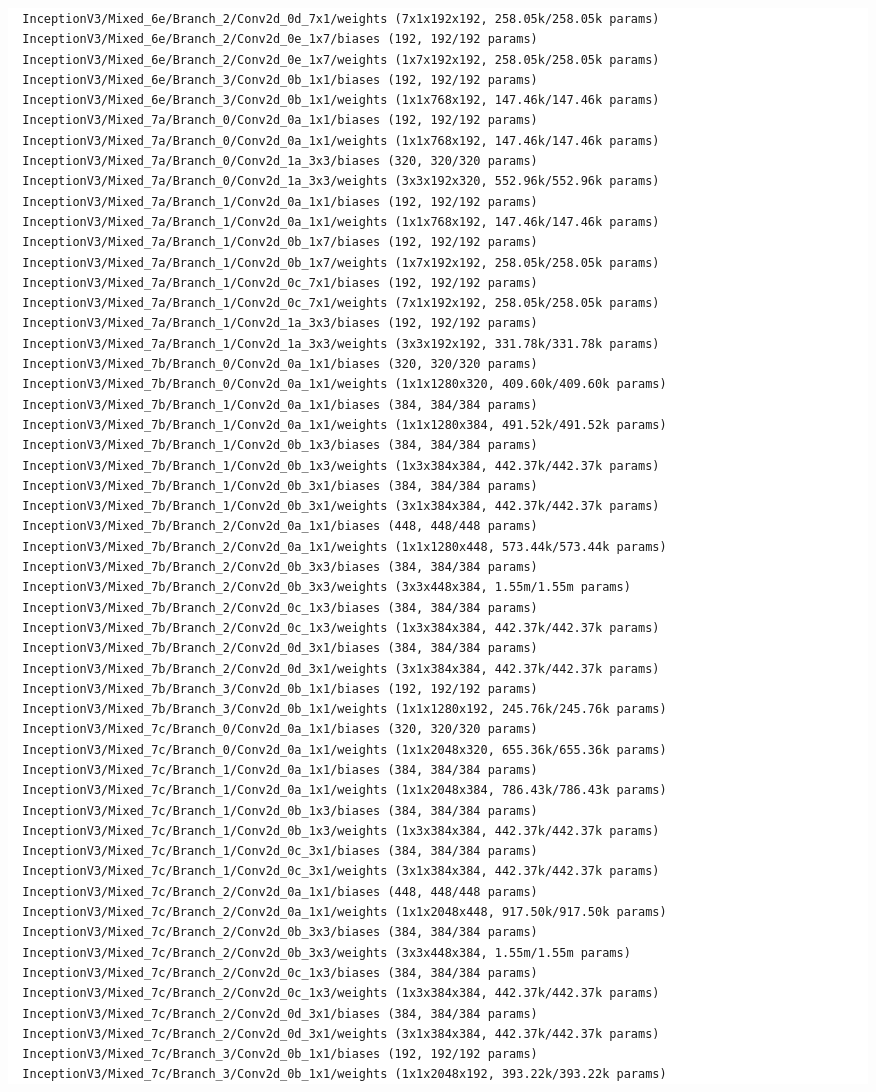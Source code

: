      InceptionV3/Mixed_6e/Branch_2/Conv2d_0d_7x1/weights (7x1x192x192, 258.05k/258.05k params)
      InceptionV3/Mixed_6e/Branch_2/Conv2d_0e_1x7/biases (192, 192/192 params)
      InceptionV3/Mixed_6e/Branch_2/Conv2d_0e_1x7/weights (1x7x192x192, 258.05k/258.05k params)
      InceptionV3/Mixed_6e/Branch_3/Conv2d_0b_1x1/biases (192, 192/192 params)
      InceptionV3/Mixed_6e/Branch_3/Conv2d_0b_1x1/weights (1x1x768x192, 147.46k/147.46k params)
      InceptionV3/Mixed_7a/Branch_0/Conv2d_0a_1x1/biases (192, 192/192 params)
      InceptionV3/Mixed_7a/Branch_0/Conv2d_0a_1x1/weights (1x1x768x192, 147.46k/147.46k params)
      InceptionV3/Mixed_7a/Branch_0/Conv2d_1a_3x3/biases (320, 320/320 params)
      InceptionV3/Mixed_7a/Branch_0/Conv2d_1a_3x3/weights (3x3x192x320, 552.96k/552.96k params)
      InceptionV3/Mixed_7a/Branch_1/Conv2d_0a_1x1/biases (192, 192/192 params)
      InceptionV3/Mixed_7a/Branch_1/Conv2d_0a_1x1/weights (1x1x768x192, 147.46k/147.46k params)
      InceptionV3/Mixed_7a/Branch_1/Conv2d_0b_1x7/biases (192, 192/192 params)
      InceptionV3/Mixed_7a/Branch_1/Conv2d_0b_1x7/weights (1x7x192x192, 258.05k/258.05k params)
      InceptionV3/Mixed_7a/Branch_1/Conv2d_0c_7x1/biases (192, 192/192 params)
      InceptionV3/Mixed_7a/Branch_1/Conv2d_0c_7x1/weights (7x1x192x192, 258.05k/258.05k params)
      InceptionV3/Mixed_7a/Branch_1/Conv2d_1a_3x3/biases (192, 192/192 params)
      InceptionV3/Mixed_7a/Branch_1/Conv2d_1a_3x3/weights (3x3x192x192, 331.78k/331.78k params)
      InceptionV3/Mixed_7b/Branch_0/Conv2d_0a_1x1/biases (320, 320/320 params)
      InceptionV3/Mixed_7b/Branch_0/Conv2d_0a_1x1/weights (1x1x1280x320, 409.60k/409.60k params)
      InceptionV3/Mixed_7b/Branch_1/Conv2d_0a_1x1/biases (384, 384/384 params)
      InceptionV3/Mixed_7b/Branch_1/Conv2d_0a_1x1/weights (1x1x1280x384, 491.52k/491.52k params)
      InceptionV3/Mixed_7b/Branch_1/Conv2d_0b_1x3/biases (384, 384/384 params)
      InceptionV3/Mixed_7b/Branch_1/Conv2d_0b_1x3/weights (1x3x384x384, 442.37k/442.37k params)
      InceptionV3/Mixed_7b/Branch_1/Conv2d_0b_3x1/biases (384, 384/384 params)
      InceptionV3/Mixed_7b/Branch_1/Conv2d_0b_3x1/weights (3x1x384x384, 442.37k/442.37k params)
      InceptionV3/Mixed_7b/Branch_2/Conv2d_0a_1x1/biases (448, 448/448 params)
      InceptionV3/Mixed_7b/Branch_2/Conv2d_0a_1x1/weights (1x1x1280x448, 573.44k/573.44k params)
      InceptionV3/Mixed_7b/Branch_2/Conv2d_0b_3x3/biases (384, 384/384 params)
      InceptionV3/Mixed_7b/Branch_2/Conv2d_0b_3x3/weights (3x3x448x384, 1.55m/1.55m params)
      InceptionV3/Mixed_7b/Branch_2/Conv2d_0c_1x3/biases (384, 384/384 params)
      InceptionV3/Mixed_7b/Branch_2/Conv2d_0c_1x3/weights (1x3x384x384, 442.37k/442.37k params)
      InceptionV3/Mixed_7b/Branch_2/Conv2d_0d_3x1/biases (384, 384/384 params)
      InceptionV3/Mixed_7b/Branch_2/Conv2d_0d_3x1/weights (3x1x384x384, 442.37k/442.37k params)
      InceptionV3/Mixed_7b/Branch_3/Conv2d_0b_1x1/biases (192, 192/192 params)
      InceptionV3/Mixed_7b/Branch_3/Conv2d_0b_1x1/weights (1x1x1280x192, 245.76k/245.76k params)
      InceptionV3/Mixed_7c/Branch_0/Conv2d_0a_1x1/biases (320, 320/320 params)
      InceptionV3/Mixed_7c/Branch_0/Conv2d_0a_1x1/weights (1x1x2048x320, 655.36k/655.36k params)
      InceptionV3/Mixed_7c/Branch_1/Conv2d_0a_1x1/biases (384, 384/384 params)
      InceptionV3/Mixed_7c/Branch_1/Conv2d_0a_1x1/weights (1x1x2048x384, 786.43k/786.43k params)
      InceptionV3/Mixed_7c/Branch_1/Conv2d_0b_1x3/biases (384, 384/384 params)
      InceptionV3/Mixed_7c/Branch_1/Conv2d_0b_1x3/weights (1x3x384x384, 442.37k/442.37k params)
      InceptionV3/Mixed_7c/Branch_1/Conv2d_0c_3x1/biases (384, 384/384 params)
      InceptionV3/Mixed_7c/Branch_1/Conv2d_0c_3x1/weights (3x1x384x384, 442.37k/442.37k params)
      InceptionV3/Mixed_7c/Branch_2/Conv2d_0a_1x1/biases (448, 448/448 params)
      InceptionV3/Mixed_7c/Branch_2/Conv2d_0a_1x1/weights (1x1x2048x448, 917.50k/917.50k params)
      InceptionV3/Mixed_7c/Branch_2/Conv2d_0b_3x3/biases (384, 384/384 params)
      InceptionV3/Mixed_7c/Branch_2/Conv2d_0b_3x3/weights (3x3x448x384, 1.55m/1.55m params)
      InceptionV3/Mixed_7c/Branch_2/Conv2d_0c_1x3/biases (384, 384/384 params)
      InceptionV3/Mixed_7c/Branch_2/Conv2d_0c_1x3/weights (1x3x384x384, 442.37k/442.37k params)
      InceptionV3/Mixed_7c/Branch_2/Conv2d_0d_3x1/biases (384, 384/384 params)
      InceptionV3/Mixed_7c/Branch_2/Conv2d_0d_3x1/weights (3x1x384x384, 442.37k/442.37k params)
      InceptionV3/Mixed_7c/Branch_3/Conv2d_0b_1x1/biases (192, 192/192 params)
      InceptionV3/Mixed_7c/Branch_3/Conv2d_0b_1x1/weights (1x1x2048x192, 393.22k/393.22k params)